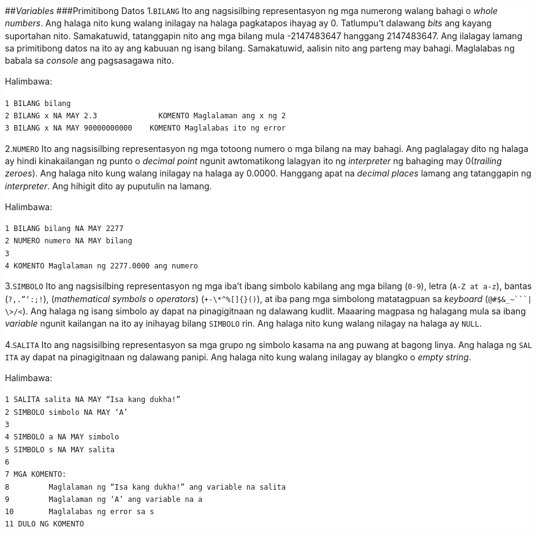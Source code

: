 
##_Variables_
###Primitibong Datos
1.`BILANG`
Ito ang nagsisilbing representasyon ng mga numerong walang bahagi o _whole numbers_. Ang halaga nito kung walang inilagay na halaga pagkatapos ihayag ay 0. Tatlumpu’t dalawang _bits_ ang kayang suportahan nito. Samakatuwid, tatanggapin nito ang mga bilang mula -2147483647 hanggang 2147483647.
Ang ilalagay lamang sa primitibong datos na ito ay ang kabuuan ng isang bilang. Samakatuwid, aalisin nito ang parteng may bahagi. Maglalabas ng babala sa _console_ ang pagsasagawa nito.

Halimbawa:
```
1 BILANG bilang
2 BILANG x NA MAY 2.3		       KOMENTO Maglalaman ang x ng 2
3 BILANG x NA MAY 90000000000	 KOMENTO Maglalabas ito ng error
```

2.`NUMERO`
Ito ang nagsisilbing representasyon ng mga totoong numero o mga bilang na may bahagi. Ang paglalagay dito ng halaga ay hindi kinakailangan ng punto o _decimal point_ ngunit awtomatikong lalagyan ito ng _interpreter_ ng bahaging may 0(_trailing zeroes_). Ang halaga nito kung walang inilagay na halaga ay 0.0000. Hanggang apat na _decimal places_ lamang ang tatanggapin ng _interpreter_. Ang hihigit dito ay puputulin na lamang.

Halimbawa:
```
1 BILANG bilang NA MAY 2277
2 NUMERO numero NA MAY bilang
3
4 KOMENTO Maglalaman ng 2277.0000 ang numero
```

3.`SIMBOLO`
Ito ang nagsisilbing representasyon ng mga iba’t ibang simbolo kabilang ang mga bilang (`0-9`), letra (`A-Z at a-z`), bantas (`?,.”‘:;!`), (_mathematical symbols_ o _operators_) (`+-\*^%[]{}()`), at iba pang mga simbolong matatagpuan sa _keyboard_ (`@#$&_~```|\>/<`). Ang halaga ng isang simbolo ay dapat na pinagigitnaan ng dalawang kudlit. Maaaring magpasa ng halagang mula sa ibang _variable_ ngunit kailangan na ito ay inihayag bilang `SIMBOLO` rin. Ang halaga nito kung walang nilagay na halaga ay `NULL`.

4.`SALITA`
Ito ang nagsisilbing representasyon sa mga grupo ng simbolo kasama na ang puwang at bagong linya. Ang halaga ng `SALITA` ay dapat na pinagigitnaan ng dalawang panipi. Ang halaga nito kung walang inilagay ay blangko o _empty string_.

Halimbawa:
```
1 SALITA salita NA MAY “Isa kang dukha!”
2 SIMBOLO simbolo NA MAY ‘A’
3
4 SIMBOLO a NA MAY simbolo
5 SIMBOLO s NA MAY salita
6
7 MGA KOMENTO:
8         Maglalaman ng “Isa kang dukha!” ang variable na salita
9         Maglalaman ng ‘A’ ang variable na a
10        Maglalabas ng error sa s
11 DULO NG KOMENTO
```
